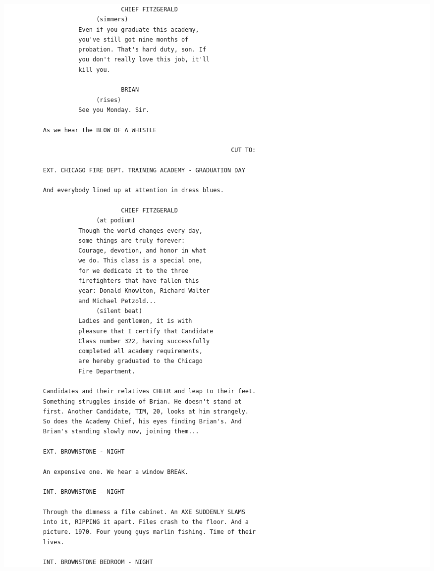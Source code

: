                                      CHIEF FITZGERALD
                              (simmers)
                         Even if you graduate this academy, 
                         you've still got nine months of 
                         probation. That's hard duty, son. If 
                         you don't really love this job, it'll 
                         kill you.

                                     BRIAN
                              (rises)
                         See you Monday. Sir.

               As we hear the BLOW OF A WHISTLE

                                                                    CUT TO:

               EXT. CHICAGO FIRE DEPT. TRAINING ACADEMY - GRADUATION DAY

               And everybody lined up at attention in dress blues.

                                     CHIEF FITZGERALD
                              (at podium)
                         Though the world changes every day, 
                         some things are truly forever: 
                         Courage, devotion, and honor in what 
                         we do. This class is a special one, 
                         for we dedicate it to the three 
                         firefighters that have fallen this 
                         year: Donald Knowlton, Richard Walter 
                         and Michael Petzold...
                              (silent beat)
                         Ladies and gentlemen, it is with 
                         pleasure that I certify that Candidate 
                         Class number 322, having successfully 
                         completed all academy requirements, 
                         are hereby graduated to the Chicago 
                         Fire Department.

               Candidates and their relatives CHEER and leap to their feet. 
               Something struggles inside of Brian. He doesn't stand at 
               first. Another Candidate, TIM, 20, looks at him strangely. 
               So does the Academy Chief, his eyes finding Brian's. And 
               Brian's standing slowly now, joining them...

               EXT. BROWNSTONE - NIGHT

               An expensive one. We hear a window BREAK.

               INT. BROWNSTONE - NIGHT

               Through the dimness a file cabinet. An AXE SUDDENLY SLAMS 
               into it, RIPPING it apart. Files crash to the floor. And a 
               picture. 1970. Four young guys marlin fishing. Time of their 
               lives.

               INT. BROWNSTONE BEDROOM - NIGHT
